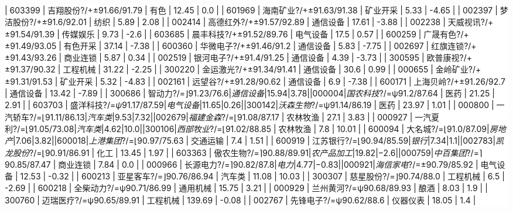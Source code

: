 | 603399 | 吉翔股份?/+±91.66/91.79  |    有色    |  12.45  |  0.0   |
| 601969 | 海南矿业?/+±91.63/91.38  |  矿业开采  |   5.33  | -4.65  |
| 002397 |  梦洁股份?/+±91.6/92.01  |    纺织    |   5.89  |  2.08  |
| 002414 | 高德红外?/+±91.57/92.89  |  通信设备  |  17.61  | -3.88  |
| 002238 | 天威视讯?/+±91.54/91.39  |  传媒娱乐  |   9.73  |  -2.6  |
| 603685 | 晨丰科技?/+±91.52/89.76  |  电气设备  |   17.5  |  0.57  |
| 600259 | 广晟有色?/+±91.49/93.05  |  有色开采  |  37.14  | -7.38  |
| 600360 |  华微电子?/+±91.46/91.2  |  通信设备  |   5.83  | -7.75  |
| 002697 | 红旗连锁?/+±91.43/93.26  |  商业连锁  |   5.87  |  0.34  |
| 002519 |  银河电子?/+±91.4/91.25  |  通信设备  |   4.39  | -3.73  |
| 300595 | 欧普康视?/+±91.37/90.32  |  工程机械  |  31.22  | -2.25  |
| 300220 | 金运激光?/+±91.34/91.41  |  通信设备  |   30.6  |  0.99  |
| 000655 | 金岭矿业?/+±91.31/91.53  |  矿业开采  |   5.32  | -4.83  |
| 002161 |  远望谷?/+±91.28/90.62   |  通信设备  |   6.9   | -7.38  |
| 600171 |  上海贝岭?/+±91.26/92.7  |  通信设备  |  13.42  | -7.89  |
| 300686 |  智动力?/=$⌋91.23/76.6   |  通信设备  |  15.94  |  3.78  |
| 000004 | 国农科技?/=$ψ91.2/87.64  |    医药    |  21.25  |  2.91  |
| 603703 | 盛洋科技?/=$ψ91.17/87.59 |  电气设备  |  11.65  |  0.26  |
| 300142 | 沃森生物?/=$ψ91.14/86.19 |    医药    |  23.97  |  1.01  |
| 000800 | 一汽轿车?/=$⌊91.11/86.13 |   汽车类   |   9.53  |  7.32  |
| 002679 | 福建金森?/=$⌊91.08/87.17 |  农林牧渔  |   27.1  |  3.83  |
| 000927 | 一汽夏利?/=$⌊91.05/73.08 |   汽车类   |   4.62  |  10.0  |
| 300106 | 西部牧业?/=$⌊91.02/88.85 |  农林牧渔  |   7.8   | 10.01  |
| 600094 |  大名城?/=$⌊91.0/87.09   |   房地产   |   7.06  |  3.82  |
| 600018 | 上港集团?/=$⌊90.97/75.63 |  交通运输  |   7.4   |  1.51  |
| 600919 | 江苏银行?/=$⌊90.94/85.59 |    银行    |   7.34  |  1.1   |
| 002783 | 凯龙股份?/=$⌊90.91/86.91 |    化工    |  13.45  |  1.97  |
| 603363 | 傲农生物?/=$⌉90.88/89.91 | 农产品加工 |  19.82  |  -2.6  |
| 000759 | 中百集团?/=$⌉90.85/87.47 |  商业连锁  |   7.84  |  0.0   |
| 000966 | 长源电力?/=$⌉90.82/87.8  |    电力    |   4.77  | -0.83  |
| 000921 | 海信家电?/=$±90.79/85.92 |  电气设备  |  12.53  | -0.32  |
| 600213 | 亚星客车?/=⌋90.76/86.94  |   汽车类   |  11.08  | 10.03  |
| 300307 |  慈星股份?/=⌋90.74/88.0  |  工程机械  |   6.5   | -2.69  |
| 600218 | 全柴动力?/=ψ90.71/86.99  |  通用机械  |  15.75  |  3.21  |
| 000929 | 兰州黄河?/=ψ90.68/89.93  |    酿酒    |   8.03  |  1.9   |
| 300760 | 迈瑞医疗?/=ψ90.65/89.91  |  工程机械  |  139.69 | -0.08  |
| 002767 |  先锋电子?/=ψ90.62/88.6  |  仪器仪表  |  18.05  |  1.4   |